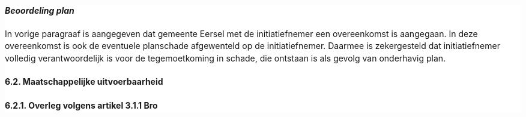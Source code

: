 #### *Beoordeling plan*

In vorige paragraaf is aangegeven dat gemeente Eersel met de initiatiefnemer een overeenkomst is aangegaan. In deze overeenkomst is ook de eventuele planschade afgewenteld op de initiatiefnemer. Daarmee is zekergesteld dat initiatiefnemer volledig verantwoordelijk is voor de tegemoetkoming in schade, die ontstaan is als gevolg van onderhavig plan.

#### <span id="page-49-0"></span>**6.2. Maatschappelijke uitvoerbaarheid**

#### **6.2.1. Overleg volgens artikel 3.1.1 Bro**

